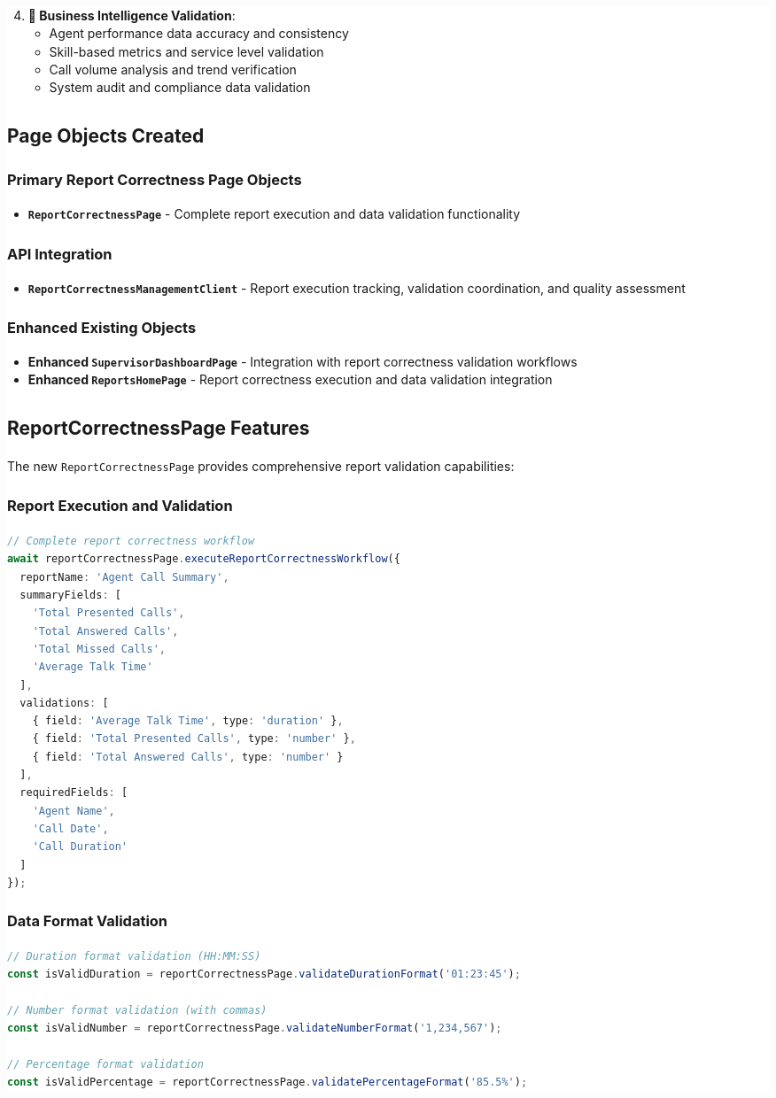 4. **🎯 Business Intelligence Validation**:
   - Agent performance data accuracy and consistency
   - Skill-based metrics and service level validation
   - Call volume analysis and trend verification
   - System audit and compliance data validation

## Page Objects Created

### Primary Report Correctness Page Objects
- **`ReportCorrectnessPage`** - Complete report execution and data validation functionality

### API Integration
- **`ReportCorrectnessManagementClient`** - Report execution tracking, validation coordination, and quality assessment

### Enhanced Existing Objects
- **Enhanced `SupervisorDashboardPage`** - Integration with report correctness validation workflows
- **Enhanced `ReportsHomePage`** - Report correctness execution and data validation integration

## ReportCorrectnessPage Features

The new `ReportCorrectnessPage` provides comprehensive report validation capabilities:

### Report Execution and Validation
```typescript
// Complete report correctness workflow
await reportCorrectnessPage.executeReportCorrectnessWorkflow({
  reportName: 'Agent Call Summary',
  summaryFields: [
    'Total Presented Calls',
    'Total Answered Calls',
    'Total Missed Calls',
    'Average Talk Time'
  ],
  validations: [
    { field: 'Average Talk Time', type: 'duration' },
    { field: 'Total Presented Calls', type: 'number' },
    { field: 'Total Answered Calls', type: 'number' }
  ],
  requiredFields: [
    'Agent Name',
    'Call Date',
    'Call Duration'
  ]
});
```

### Data Format Validation
```typescript
// Duration format validation (HH:MM:SS)
const isValidDuration = reportCorrectnessPage.validateDurationFormat('01:23:45');

// Number format validation (with commas)
const isValidNumber = reportCorrectnessPage.validateNumberFormat('1,234,567');

// Percentage format validation
const isValidPercentage = reportCorrectnessPage.validatePercentageFormat('85.5%');
```
